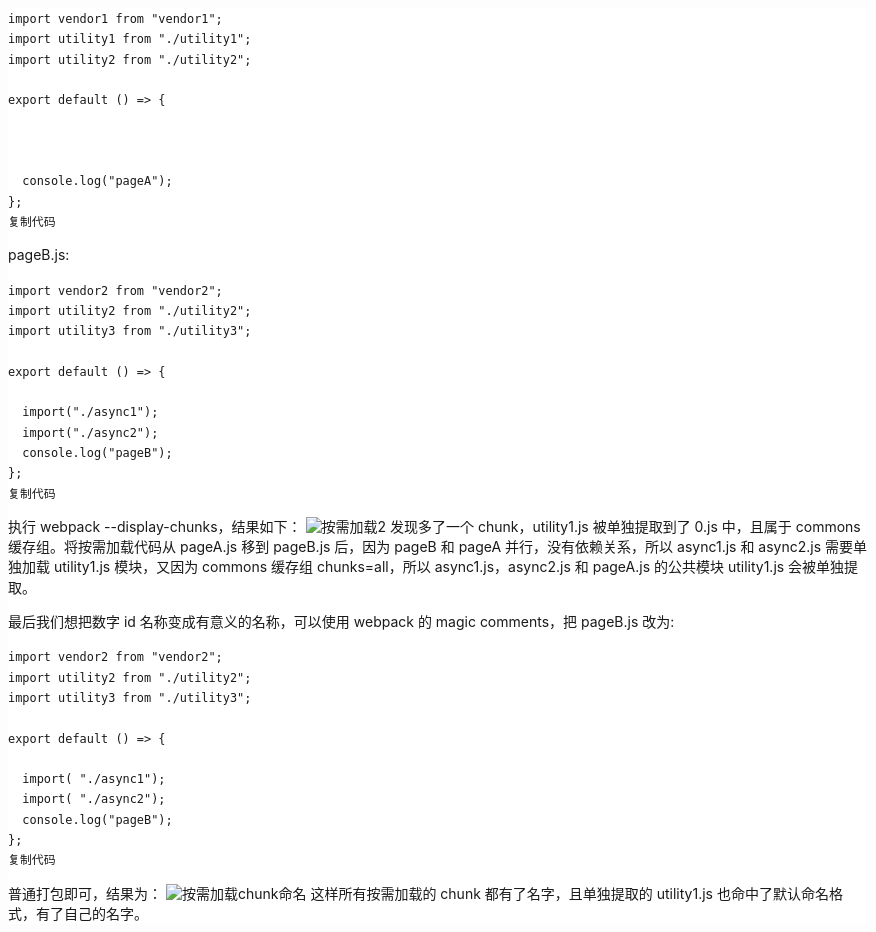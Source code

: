 ```
import vendor1 from "vendor1";
import utility1 from "./utility1";
import utility2 from "./utility2";

export default () => {
  
  
  
  console.log("pageA");
};
复制代码
```

pageB.js:

```
import vendor2 from "vendor2";
import utility2 from "./utility2";
import utility3 from "./utility3";

export default () => {
  
  import("./async1");
  import("./async2");
  console.log("pageB");
};
复制代码
```

执行 webpack --display-chunks，结果如下： ![按需加载2](https://p3-juejin.byteimg.com/tos-cn-i-k3u1fbpfcp/6323327c955f4445936fc7254e37aeac~tplv-k3u1fbpfcp-watermark.awebp "按需加载2") 发现多了一个 chunk，utility1.js 被单独提取到了 0.js 中，且属于 commons 缓存组。将按需加载代码从 pageA.js 移到 pageB.js 后，因为 pageB 和 pageA 并行，没有依赖关系，所以 async1.js 和 async2.js 需要单独加载 utility1.js 模块，又因为 commons 缓存组 chunks=all，所以 async1.js，async2.js 和 pageA.js 的公共模块 utility1.js 会被单独提取。

最后我们想把数字 id 名称变成有意义的名称，可以使用 webpack 的 magic comments，把 pageB.js 改为:

```
import vendor2 from "vendor2";
import utility2 from "./utility2";
import utility3 from "./utility3";

export default () => {
  
  import( "./async1");
  import( "./async2");
  console.log("pageB");
};
复制代码
```

普通打包即可，结果为： ![按需加载chunk命名](https://p3-juejin.byteimg.com/tos-cn-i-k3u1fbpfcp/5f30c0e1fc1a4bc584b0e53fc97175a0~tplv-k3u1fbpfcp-watermark.awebp "按需加载chunk命名") 这样所有按需加载的 chunk 都有了名字，且单独提取的 utility1.js 也命中了默认命名格式，有了自己的名字。
